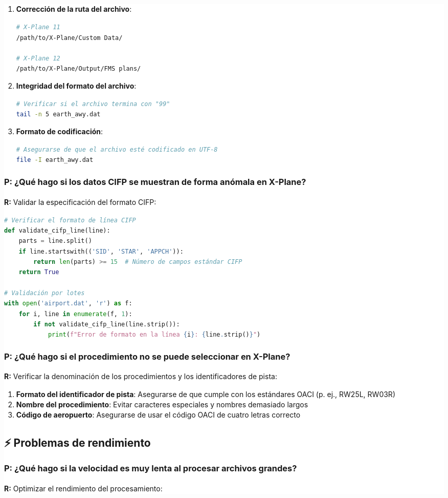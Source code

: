 1. **Corrección de la ruta del archivo**:
   ```bash
   # X-Plane 11
   /path/to/X-Plane/Custom Data/
   
   # X-Plane 12
   /path/to/X-Plane/Output/FMS plans/
   ```

2. **Integridad del formato del archivo**:
   ```bash
   # Verificar si el archivo termina con "99"
   tail -n 5 earth_awy.dat
   ```

3. **Formato de codificación**:
   ```bash
   # Asegurarse de que el archivo esté codificado en UTF-8
   file -I earth_awy.dat
   ```

### P: ¿Qué hago si los datos CIFP se muestran de forma anómala en X-Plane?
**R:** Validar la especificación del formato CIFP:

```python
# Verificar el formato de línea CIFP
def validate_cifp_line(line):
    parts = line.split()
    if line.startswith(('SID', 'STAR', 'APPCH')):
        return len(parts) >= 15  # Número de campos estándar CIFP
    return True

# Validación por lotes
with open('airport.dat', 'r') as f:
    for i, line in enumerate(f, 1):
        if not validate_cifp_line(line.strip()):
            print(f"Error de formato en la línea {i}: {line.strip()}")
```

### P: ¿Qué hago si el procedimiento no se puede seleccionar en X-Plane?
**R:** Verificar la denominación de los procedimientos y los identificadores de pista:

1. **Formato del identificador de pista**: Asegurarse de que cumple con los estándares OACI (p. ej., RW25L, RW03R)
2. **Nombre del procedimiento**: Evitar caracteres especiales y nombres demasiado largos
3. **Código de aeropuerto**: Asegurarse de usar el código OACI de cuatro letras correcto

## ⚡ Problemas de rendimiento

### P: ¿Qué hago si la velocidad es muy lenta al procesar archivos grandes?
**R:** Optimizar el rendimiento del procesamiento:
